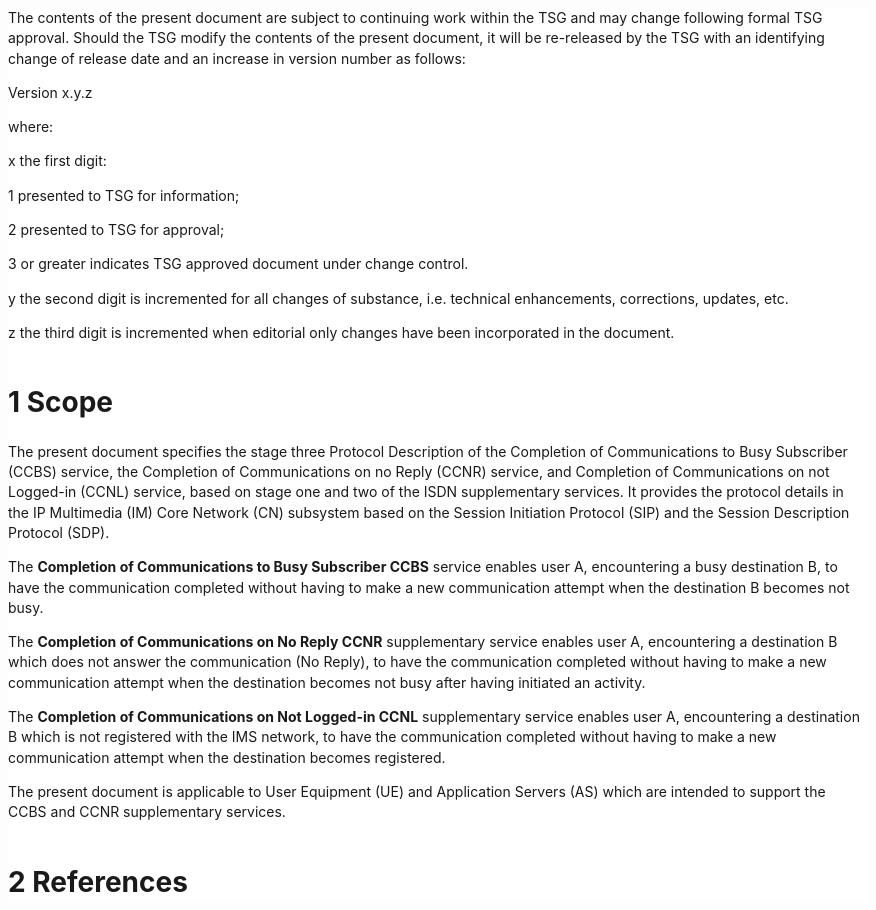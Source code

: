 The contents of the present document are subject to continuing work
within the TSG and may change following formal TSG approval. Should the
TSG modify the contents of the present document, it will be re-released
by the TSG with an identifying change of release date and an increase in
version number as follows:

Version x.y.z

where:

x the first digit:

1 presented to TSG for information;

2 presented to TSG for approval;

3 or greater indicates TSG approved document under change control.

y the second digit is incremented for all changes of substance, i.e.
technical enhancements, corrections, updates, etc.

z the third digit is incremented when editorial only changes have been
incorporated in the document.

1 Scope
=======

The present document specifies the stage three Protocol Description of
the Completion of Communications to Busy Subscriber (CCBS) service, the
Completion of Communications on no Reply (CCNR) service, and Completion
of Communications on not Logged-in (CCNL) service, based on stage one
and two of the ISDN supplementary services. It provides the protocol
details in the IP Multimedia (IM) Core Network (CN) subsystem based on
the Session Initiation Protocol (SIP) and the Session Description
Protocol (SDP).

The **Completion of Communications to Busy Subscriber CCBS** service
enables user A, encountering a busy destination B, to have the
communication completed without having to make a new communication
attempt when the destination B becomes not busy.

The **Completion of Communications on No Reply CCNR** supplementary
service enables user A, encountering a destination B which does not
answer the communication (No Reply), to have the communication completed
without having to make a new communication attempt when the destination
becomes not busy after having initiated an activity.

The **Completion of Communications on Not Logged-in CCNL** supplementary
service enables user A, encountering a destination B which is not
registered with the IMS network, to have the communication completed
without having to make a new communication attempt when the destination
becomes registered.

The present document is applicable to User Equipment (UE) and
Application Servers (AS) which are intended to support the CCBS and CCNR
supplementary services.

2 References
============
